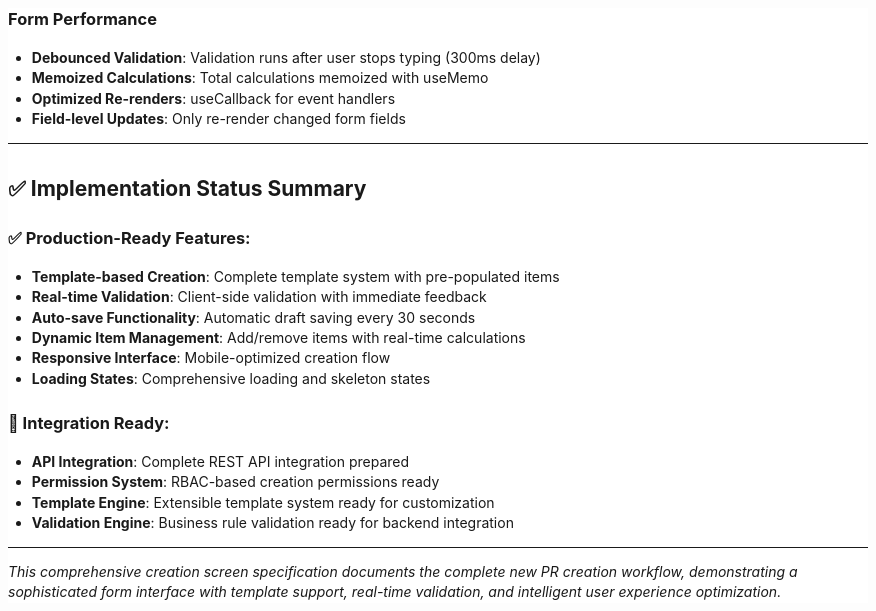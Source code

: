 ### Form Performance
- **Debounced Validation**: Validation runs after user stops typing (300ms delay)
- **Memoized Calculations**: Total calculations memoized with useMemo
- **Optimized Re-renders**: useCallback for event handlers
- **Field-level Updates**: Only re-render changed form fields

---

## ✅ Implementation Status Summary

### ✅ Production-Ready Features:
- **Template-based Creation**: Complete template system with pre-populated items
- **Real-time Validation**: Client-side validation with immediate feedback  
- **Auto-save Functionality**: Automatic draft saving every 30 seconds
- **Dynamic Item Management**: Add/remove items with real-time calculations
- **Responsive Interface**: Mobile-optimized creation flow
- **Loading States**: Comprehensive loading and skeleton states

### 🔄 Integration Ready:
- **API Integration**: Complete REST API integration prepared
- **Permission System**: RBAC-based creation permissions ready
- **Template Engine**: Extensible template system ready for customization
- **Validation Engine**: Business rule validation ready for backend integration

---

*This comprehensive creation screen specification documents the complete new PR creation workflow, demonstrating a sophisticated form interface with template support, real-time validation, and intelligent user experience optimization.*
